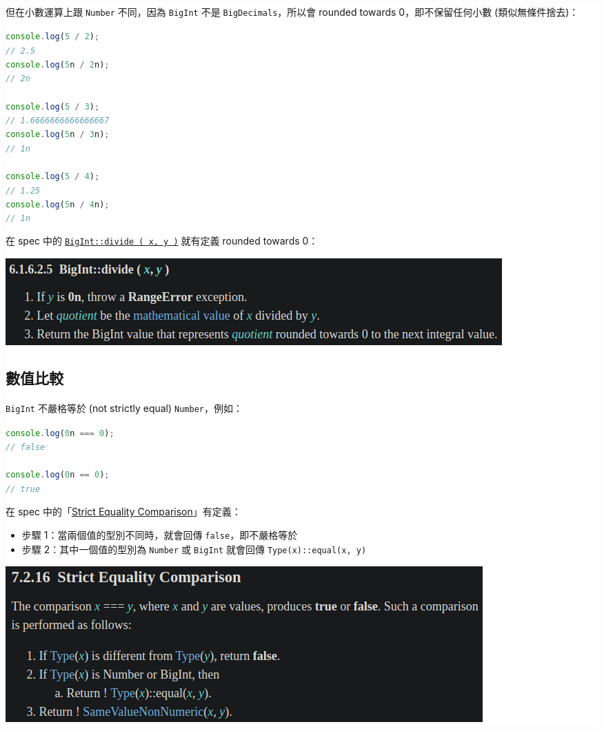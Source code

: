 
但在小數運算上跟 `Number` 不同，因為 `BigInt` 不是 `BigDecimals`，所以會 rounded towards 0，即不保留任何小數 (類似無條件捨去)：

```javascript
console.log(5 / 2);
// 2.5
console.log(5n / 2n);
// 2n

console.log(5 / 3);
// 1.6666666666666667
console.log(5n / 3n);
// 1n

console.log(5 / 4);
// 1.25
console.log(5n / 4n);
// 1n
```


在 spec 中的 [`BigInt::divide ( x, y )`](https://www.ecma-international.org/ecma-262/#sec-numeric-types-bigint-divide) 就有定義 rounded towards 0：

![](../images/javascript-bigint/2020-10-07-23-23-36.png)


## 數值比較

`BigInt` 不嚴格等於 (not strictly equal) `Number`，例如：

```javascript
console.log(0n === 0);
// false

console.log(0n == 0);
// true
```

在 spec 中的「[Strict Equality Comparison](https://www.ecma-international.org/ecma-262/#sec-strict-equality-comparison)」有定義：
- 步驟 1：當兩個值的型別不同時，就會回傳 `false`，即不嚴格等於
- 步驟 2：其中一個值的型別為 `Number` 或 `BigInt` 就會回傳 `Type(x)::equal(x, y)`

![](../images/javascript-bigint/2020-10-07-23-13-44.png)
